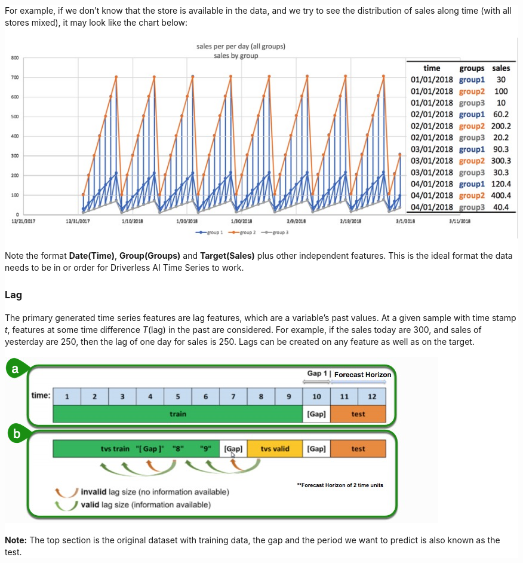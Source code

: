 For example, if we don’t know that the store is available in the data, and we try to see the distribution of sales along time (with all stores mixed), it may look like the chart below:

![time-series-sales-per-day-all-groups](assets/time-series-sales-per-day-all-groups.png)

Note the format **Date(Time)**, **Group(Groups)** and **Target(Sales)** plus other independent features. This is the ideal format the data needs to be in or order for Driverless AI Time Series to work. 

### Lag

The primary generated time series features are lag features, which are a variable’s past values. At a given sample with time stamp *t*, features at some time difference *T*(lag) in the past are considered. For example, if the sales today are 300, and sales of yesterday are 250, then the lag of one day for sales is 250. Lags can be created on any feature as well as on the target.


![time-series-lag](assets/time-series-lag.png)

**Note:** The top section is the original dataset with training data, the gap and the period we want to predict is also known as the test. 
